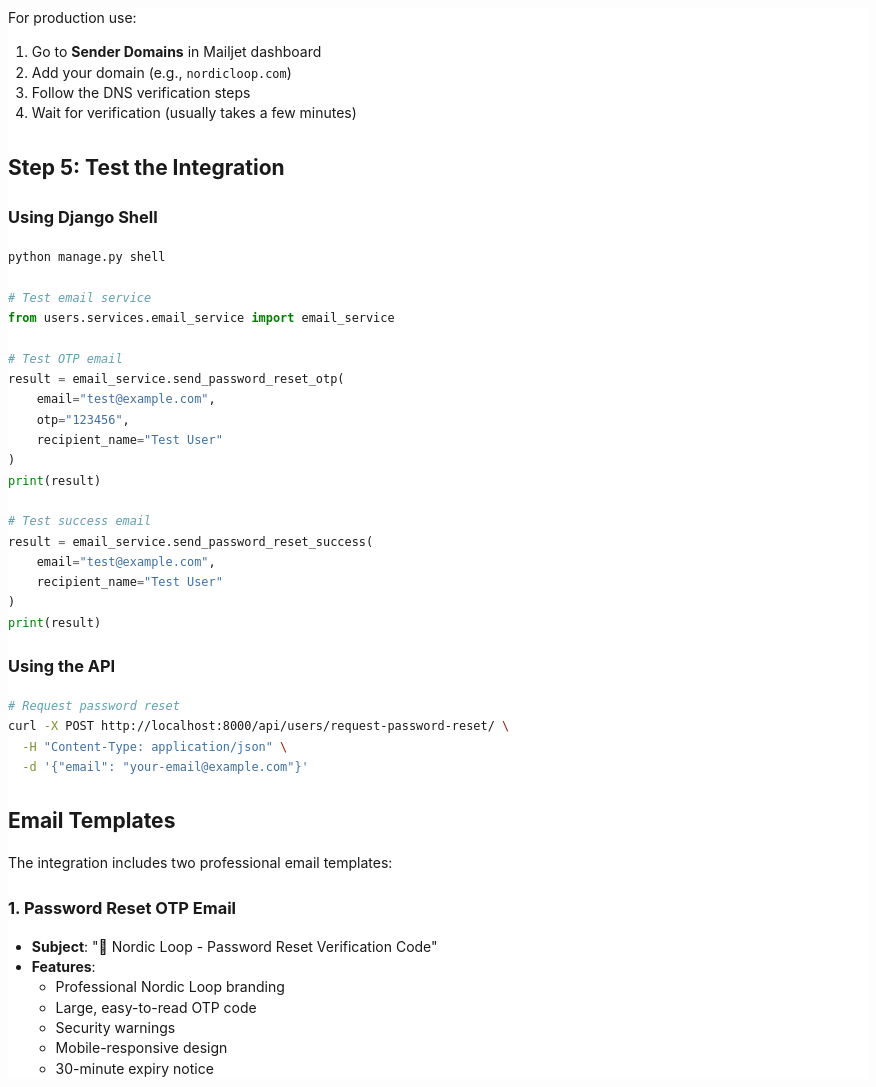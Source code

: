 For production use:

1. Go to **Sender Domains** in Mailjet dashboard
2. Add your domain (e.g., `nordicloop.com`)
3. Follow the DNS verification steps
4. Wait for verification (usually takes a few minutes)

## Step 5: Test the Integration

### Using Django Shell

```python
python manage.py shell

# Test email service
from users.services.email_service import email_service

# Test OTP email
result = email_service.send_password_reset_otp(
    email="test@example.com",
    otp="123456",
    recipient_name="Test User"
)
print(result)

# Test success email
result = email_service.send_password_reset_success(
    email="test@example.com", 
    recipient_name="Test User"
)
print(result)
```

### Using the API

```bash
# Request password reset
curl -X POST http://localhost:8000/api/users/request-password-reset/ \
  -H "Content-Type: application/json" \
  -d '{"email": "your-email@example.com"}'
```

## Email Templates

The integration includes two professional email templates:

### 1. Password Reset OTP Email
- **Subject**: "🔐 Nordic Loop - Password Reset Verification Code"
- **Features**: 
  - Professional Nordic Loop branding
  - Large, easy-to-read OTP code
  - Security warnings
  - Mobile-responsive design
  - 30-minute expiry notice
